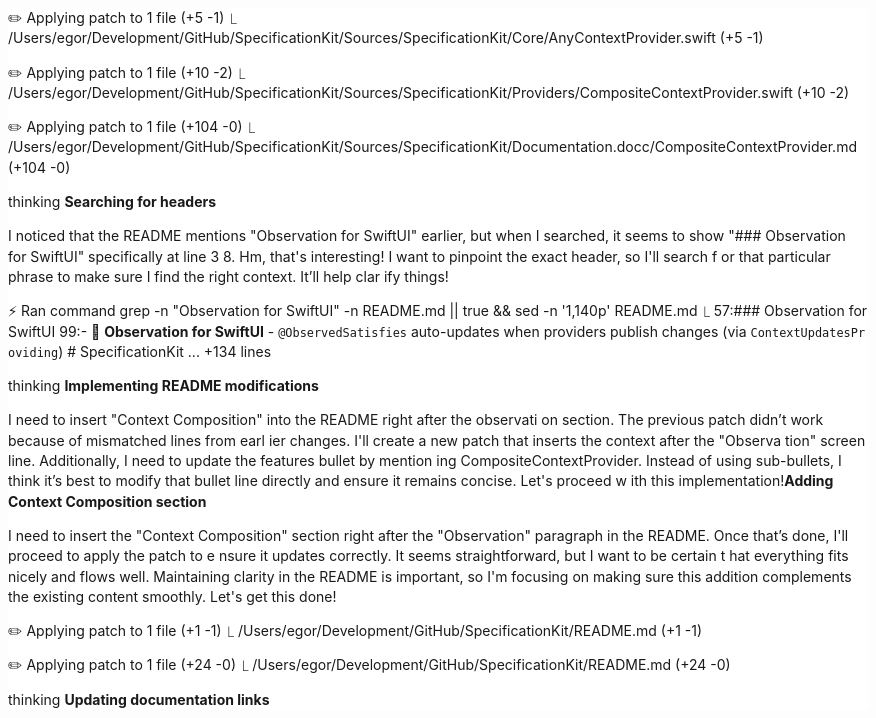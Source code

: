 ✏️ Applying patch to 1 file (+5 -1)
  ⎿ /Users/egor/Development/GitHub/SpecificationKit/Sources/SpecificationKit/Core/AnyContextProvider.swift (+5 -1)

✏️ Applying patch to 1 file (+10 -2)
  ⎿ /Users/egor/Development/GitHub/SpecificationKit/Sources/SpecificationKit/Providers/CompositeContextProvider.swift (+10 -2)

✏️ Applying patch to 1 file (+104 -0)
  ⎿ /Users/egor/Development/GitHub/SpecificationKit/Sources/SpecificationKit/Documentation.docc/CompositeContextProvider.md (+104 -0)

thinking
**Searching for headers**

I noticed that the README mentions "Observation for SwiftUI" earlier, but when I
 searched, it seems to show "### Observation for SwiftUI" specifically at line 3
8. Hm, that's interesting! I want to pinpoint the exact header, so I'll search f
or that particular phrase to make sure I find the right context. It’ll help clar
ify things!

⚡ Ran command grep -n "Observation for SwiftUI" -n README.md || true && sed -n '1,140p' README.md
  ⎿ 57:### Observation for SwiftUI
    99:- 👀 **Observation for SwiftUI** - `@ObservedSatisfies` auto-updates when providers publish changes (via `ContextUpdatesProviding`)
    # SpecificationKit
    ... +134 lines

thinking
**Implementing README modifications**

I need to insert "Context Composition" into the README right after the observati
on section. The previous patch didn’t work because of mismatched lines from earl
ier changes. I'll create a new patch that inserts the context after the "Observa
tion" screen line. Additionally, I need to update the features bullet by mention
ing CompositeContextProvider. Instead of using sub-bullets, I think it’s best to
 modify that bullet line directly and ensure it remains concise. Let's proceed w
ith this implementation!**Adding Context Composition section**

I need to insert the "Context Composition" section right after the "Observation"
 paragraph in the README. Once that’s done, I'll proceed to apply the patch to e
nsure it updates correctly. It seems straightforward, but I want to be certain t
hat everything fits nicely and flows well. Maintaining clarity in the README is
important, so I'm focusing on making sure this addition complements the existing
 content smoothly. Let's get this done!

✏️ Applying patch to 1 file (+1 -1)
  ⎿ /Users/egor/Development/GitHub/SpecificationKit/README.md (+1 -1)

✏️ Applying patch to 1 file (+24 -0)
  ⎿ /Users/egor/Development/GitHub/SpecificationKit/README.md (+24 -0)


thinking
**Updating documentation links**
